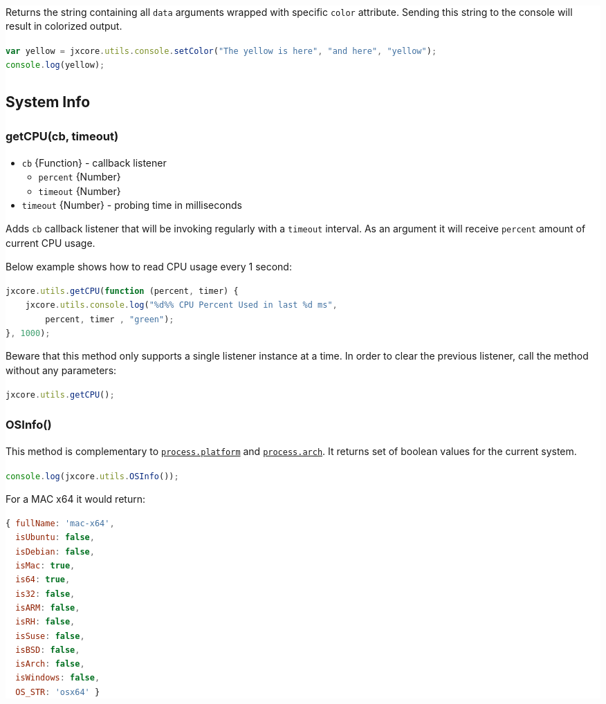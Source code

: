 Returns the string containing all `data` arguments wrapped with specific `color` attribute.
Sending this string to the console will result in colorized output.

```js
var yellow = jxcore.utils.console.setColor("The yellow is here", "and here", "yellow");
console.log(yellow);
```

## System Info

### getCPU(cb, timeout)

* `cb` {Function} - callback listener
    * `percent` {Number}
    * `timeout` {Number}
* `timeout` {Number} - probing time in milliseconds

Adds `cb` callback listener that will be invoking regularly with a `timeout` interval.
As an argument it will receive `percent` amount of current CPU usage.

Below example shows how to read CPU usage every 1 second:

```js
jxcore.utils.getCPU(function (percent, timer) {
    jxcore.utils.console.log("%d%% CPU Percent Used in last %d ms",
        percent, timer , "green");
}, 1000);
```

Beware that this method only supports a single listener instance at a time.
In order to clear the previous listener, call the method without any parameters:

```js
jxcore.utils.getCPU();
```

### OSInfo()

This method is complementary to [`process.platform`](process.markdown#process-platform) and [`process.arch`](process.markdown#process-arch).
It returns set of boolean values for the current system.

```js
console.log(jxcore.utils.OSInfo());
```

For a MAC x64 it would return:

```js
{ fullName: 'mac-x64',
  isUbuntu: false,
  isDebian: false,
  isMac: true,
  is64: true,
  is32: false,
  isARM: false,
  isRH: false,
  isSuse: false,
  isBSD: false,
  isArch: false,
  isWindows: false,
  OS_STR: 'osx64' }
```
